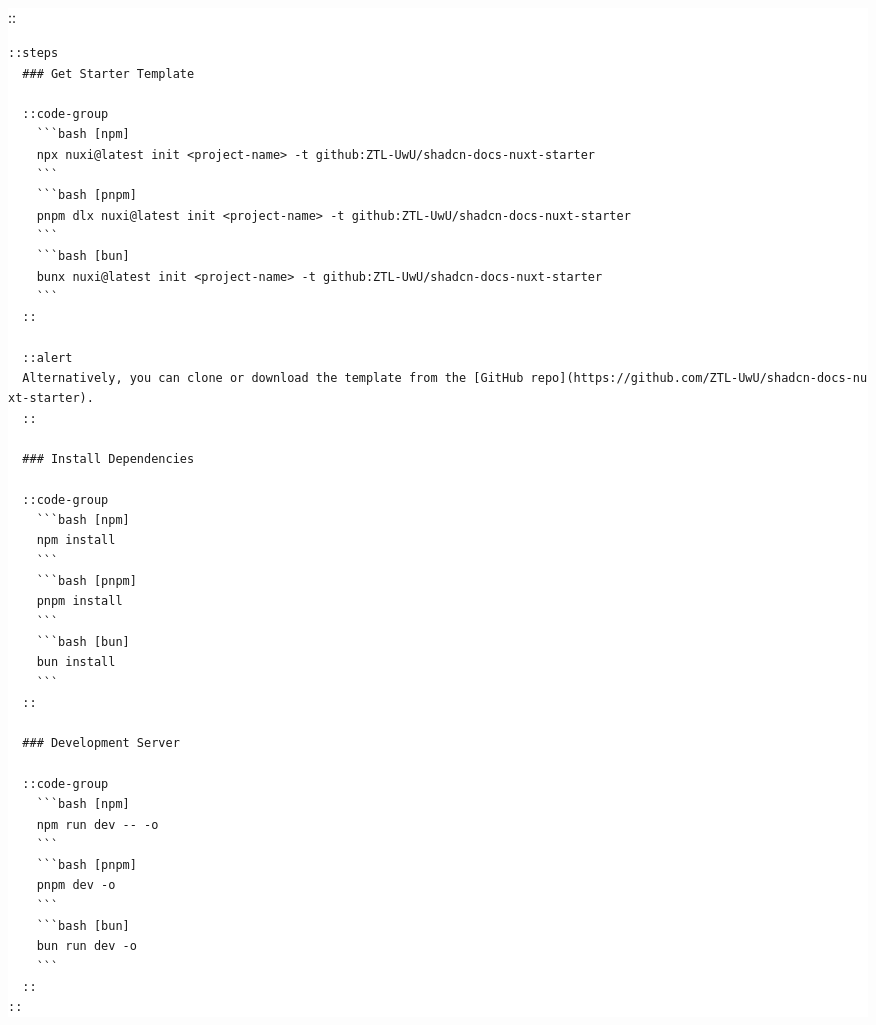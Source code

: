 ::

````mdc [Code]
::steps
  ### Get Starter Template

  ::code-group
    ```bash [npm]
    npx nuxi@latest init <project-name> -t github:ZTL-UwU/shadcn-docs-nuxt-starter
    ```
    ```bash [pnpm]
    pnpm dlx nuxi@latest init <project-name> -t github:ZTL-UwU/shadcn-docs-nuxt-starter
    ```
    ```bash [bun]
    bunx nuxi@latest init <project-name> -t github:ZTL-UwU/shadcn-docs-nuxt-starter
    ```
  ::

  ::alert
  Alternatively, you can clone or download the template from the [GitHub repo](https://github.com/ZTL-UwU/shadcn-docs-nuxt-starter).
  ::

  ### Install Dependencies

  ::code-group
    ```bash [npm]
    npm install
    ```
    ```bash [pnpm]
    pnpm install
    ```
    ```bash [bun]
    bun install
    ```
  ::

  ### Development Server

  ::code-group
    ```bash [npm]
    npm run dev -- -o
    ```
    ```bash [pnpm]
    pnpm dev -o
    ```
    ```bash [bun]
    bun run dev -o
    ```
  ::
::
````
